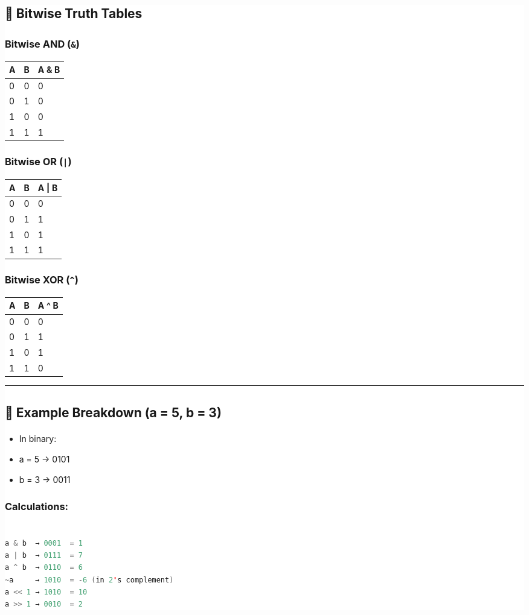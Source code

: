 
## 🧾 Bitwise Truth Tables

### Bitwise AND (`&`)
| A | B | A & B |
|---|---|--------|
| 0 | 0 | 0      |
| 0 | 1 | 0      |
| 1 | 0 | 0      |
| 1 | 1 | 1      |

### Bitwise OR (`|`)
| A | B | A \| B |
|---|---|--------|
| 0 | 0 | 0      |
| 0 | 1 | 1      |
| 1 | 0 | 1      |
| 1 | 1 | 1      |

### Bitwise XOR (`^`)
| A | B | A ^ B |
|---|---|--------|
| 0 | 0 | 0      |
| 0 | 1 | 1      |
| 1 | 0 | 1      |
| 1 | 1 | 0      |

---

## 🔎 Example Breakdown (a = 5, b = 3)

- In binary:

- a = 5 → 0101
- b = 3 → 0011


### Calculations:
```java

a & b  → 0001  = 1
a | b  → 0111  = 7
a ^ b  → 0110  = 6
~a     → 1010  = -6 (in 2's complement)
a << 1 → 1010  = 10
a >> 1 → 0010  = 2

```
